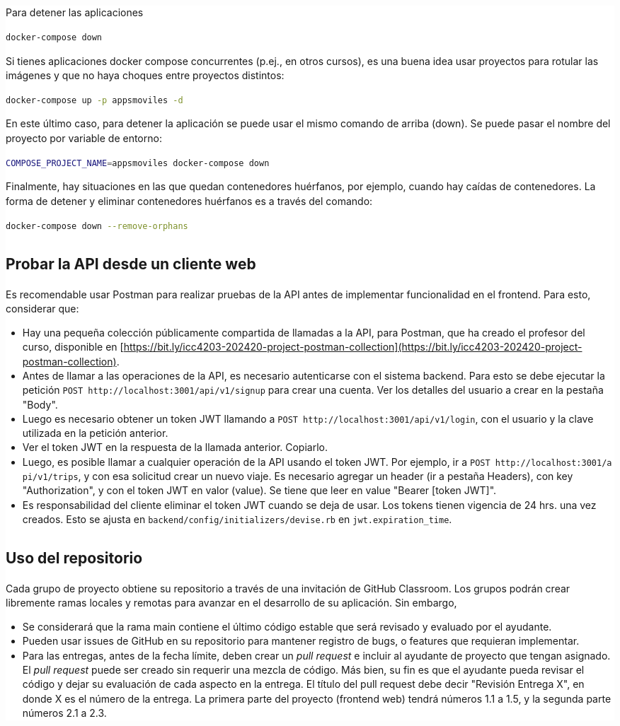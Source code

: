 Para detener las aplicaciones

```sh
docker-compose down
```

Si tienes aplicaciones docker compose concurrentes (p.ej., en otros cursos), es una buena idea usar proyectos para rotular las imágenes y que no haya choques entre proyectos distintos:

```sh
docker-compose up -p appsmoviles -d
```

En este último caso, para detener la aplicación se puede usar el mismo comando de arriba (down). Se puede pasar el nombre del proyecto por variable de entorno:

```sh
COMPOSE_PROJECT_NAME=appsmoviles docker-compose down
```

Finalmente, hay situaciones en las que quedan contenedores huérfanos, por ejemplo, cuando hay caídas de contenedores. La forma de detener y eliminar contenedores huérfanos es a través del comando:

```sh
docker-compose down --remove-orphans
```

## Probar la API desde un cliente web

Es recomendable usar Postman para realizar pruebas de la API antes de implementar funcionalidad en el frontend. Para esto, considerar que:

* Hay una pequeña colección públicamente compartida de llamadas a la API, para Postman, que ha creado el profesor del curso, disponible en [https://bit.ly/icc4203-202420-project-postman-collection](https://bit.ly/icc4203-202420-project-postman-collection).
* Antes de llamar a las operaciones de la API, es necesario autenticarse con el sistema backend. Para esto se debe ejecutar la petición `POST http://localhost:3001/api/v1/signup` para crear una cuenta. Ver los detalles del usuario a crear en la pestaña "Body".
* Luego es necesario obtener un token JWT llamando a `POST http://localhost:3001/api/v1/login`, con el usuario y la clave utilizada en la petición anterior.
* Ver el token JWT en la respuesta de la llamada anterior. Copiarlo.
* Luego, es posible llamar a cualquier operación de la API usando el token JWT. Por ejemplo, ir a `POST http://localhost:3001/api/v1/trips`, y con esa solicitud crear un nuevo viaje. Es necesario agregar un header (ir a pestaña Headers), con key "Authorization", y con el token JWT en valor (value). Se tiene que leer en value "Bearer [token JWT]".
* Es responsabilidad del cliente eliminar el token JWT cuando se deja de usar. Los tokens tienen vigencia de 24 hrs. una vez creados. Esto se ajusta en `backend/config/initializers/devise.rb` en `jwt.expiration_time`.

## Uso del repositorio

Cada grupo de proyecto obtiene su repositorio a través de una invitación de GitHub Classroom. Los grupos podrán crear libremente ramas locales y remotas para avanzar en el desarrollo de su aplicación. Sin embargo,

* Se considerará que la rama main contiene el último código estable que será revisado y evaluado por el ayudante.
* Pueden usar issues de GitHub en su repositorio para mantener registro de bugs, o features que requieran implementar.
* Para las entregas, antes de la fecha límite, deben crear un _pull request_ e incluir al ayudante de proyecto que tengan asignado. El _pull request_ puede ser creado sin requerir una mezcla de código. Más bien, su fin es que el ayudante pueda revisar el código y dejar su evaluación de cada aspecto en la entrega. El título del pull request debe decir "Revisión Entrega X", en donde X es el número de la entrega. La primera parte del proyecto (frontend web) tendrá números 1.1 a 1.5, y la segunda parte números 2.1 a 2.3.
